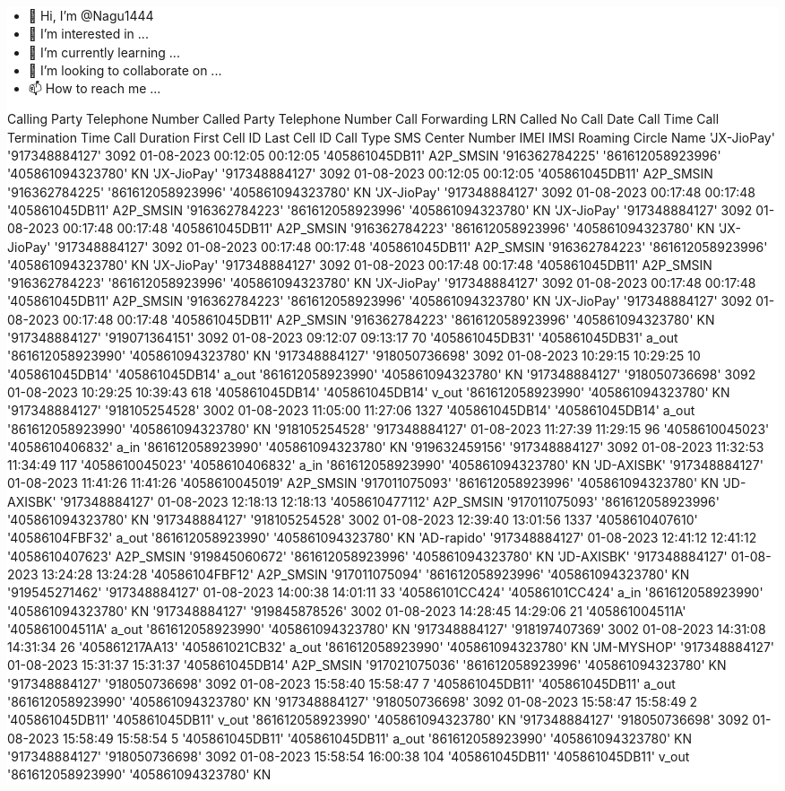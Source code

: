 - 👋 Hi, I’m @Nagu1444
- 👀 I’m interested in ...
- 🌱 I’m currently learning ...
- 💞️ I’m looking to collaborate on ...
- 📫 How to reach me ...


Calling Party Telephone Number	Called Party Telephone Number	Call Forwarding	LRN Called No	Call Date	Call Time	Call Termination Time	Call Duration	First Cell ID	Last Cell ID	Call Type	SMS Center Number	IMEI	IMSI	Roaming Circle Name
'JX-JioPay'	'917348884127'		3092	01-08-2023	00:12:05	00:12:05		'405861045DB11'		A2P_SMSIN	'916362784225'	'861612058923996'	'405861094323780'	KN
'JX-JioPay'	'917348884127'		3092	01-08-2023	00:12:05	00:12:05		'405861045DB11'		A2P_SMSIN	'916362784225'	'861612058923996'	'405861094323780'	KN
'JX-JioPay'	'917348884127'		3092	01-08-2023	00:17:48	00:17:48		'405861045DB11'		A2P_SMSIN	'916362784223'	'861612058923996'	'405861094323780'	KN
'JX-JioPay'	'917348884127'		3092	01-08-2023	00:17:48	00:17:48		'405861045DB11'		A2P_SMSIN	'916362784223'	'861612058923996'	'405861094323780'	KN
'JX-JioPay'	'917348884127'		3092	01-08-2023	00:17:48	00:17:48		'405861045DB11'		A2P_SMSIN	'916362784223'	'861612058923996'	'405861094323780'	KN
'JX-JioPay'	'917348884127'		3092	01-08-2023	00:17:48	00:17:48		'405861045DB11'		A2P_SMSIN	'916362784223'	'861612058923996'	'405861094323780'	KN
'JX-JioPay'	'917348884127'		3092	01-08-2023	00:17:48	00:17:48		'405861045DB11'		A2P_SMSIN	'916362784223'	'861612058923996'	'405861094323780'	KN
'JX-JioPay'	'917348884127'		3092	01-08-2023	00:17:48	00:17:48		'405861045DB11'		A2P_SMSIN	'916362784223'	'861612058923996'	'405861094323780'	KN
'917348884127'	'919071364151'		3092	01-08-2023	09:12:07	09:13:17	70	'405861045DB31'	'405861045DB31'	a_out		'861612058923990'	'405861094323780'	KN
'917348884127'	'918050736698'		3092	01-08-2023	10:29:15	10:29:25	10	'405861045DB14'	'405861045DB14'	a_out		'861612058923990'	'405861094323780'	KN
'917348884127'	'918050736698'		3092	01-08-2023	10:29:25	10:39:43	618	'405861045DB14'	'405861045DB14'	v_out		'861612058923990'	'405861094323780'	KN
'917348884127'	'918105254528'		3002	01-08-2023	11:05:00	11:27:06	1327	'405861045DB14'	'405861045DB14'	a_out		'861612058923990'	'405861094323780'	KN
'918105254528'	'917348884127'			01-08-2023	11:27:39	11:29:15	96	'4058610045023'	'4058610406832'	a_in		'861612058923990'	'405861094323780'	KN
'919632459156'	'917348884127'		3092	01-08-2023	11:32:53	11:34:49	117	'4058610045023'	'4058610406832'	a_in		'861612058923990'	'405861094323780'	KN
'JD-AXISBK'	'917348884127'			01-08-2023	11:41:26	11:41:26		'4058610045019'		A2P_SMSIN	'917011075093'	'861612058923996'	'405861094323780'	KN
'JD-AXISBK'	'917348884127'			01-08-2023	12:18:13	12:18:13		'4058610477112'		A2P_SMSIN	'917011075093'	'861612058923996'	'405861094323780'	KN
'917348884127'	'918105254528'		3002	01-08-2023	12:39:40	13:01:56	1337	'4058610407610'	'40586104FBF32'	a_out		'861612058923990'	'405861094323780'	KN
'AD-rapido'	'917348884127'			01-08-2023	12:41:12	12:41:12		'4058610407623'		A2P_SMSIN	'919845060672'	'861612058923996'	'405861094323780'	KN
'JD-AXISBK'	'917348884127'			01-08-2023	13:24:28	13:24:28		'40586104FBF12'		A2P_SMSIN	'917011075094'	'861612058923996'	'405861094323780'	KN
'919545271462'	'917348884127'			01-08-2023	14:00:38	14:01:11	33	'40586101CC424'	'40586101CC424'	a_in		'861612058923990'	'405861094323780'	KN
'917348884127'	'919845878526'		3002	01-08-2023	14:28:45	14:29:06	21	'405861004511A'	'405861004511A'	a_out		'861612058923990'	'405861094323780'	KN
'917348884127'	'918197407369'		3002	01-08-2023	14:31:08	14:31:34	26	'405861217AA13'	'405861021CB32'	a_out		'861612058923990'	'405861094323780'	KN
'JM-MYSHOP'	'917348884127'			01-08-2023	15:31:37	15:31:37		'405861045DB14'		A2P_SMSIN	'917021075036'	'861612058923996'	'405861094323780'	KN
'917348884127'	'918050736698'		3092	01-08-2023	15:58:40	15:58:47	7	'405861045DB11'	'405861045DB11'	a_out		'861612058923990'	'405861094323780'	KN
'917348884127'	'918050736698'		3092	01-08-2023	15:58:47	15:58:49	2	'405861045DB11'	'405861045DB11'	v_out		'861612058923990'	'405861094323780'	KN
'917348884127'	'918050736698'		3092	01-08-2023	15:58:49	15:58:54	5	'405861045DB11'	'405861045DB11'	a_out		'861612058923990'	'405861094323780'	KN
'917348884127'	'918050736698'		3092	01-08-2023	15:58:54	16:00:38	104	'405861045DB11'	'405861045DB11'	v_out		'861612058923990'	'405861094323780'	KN